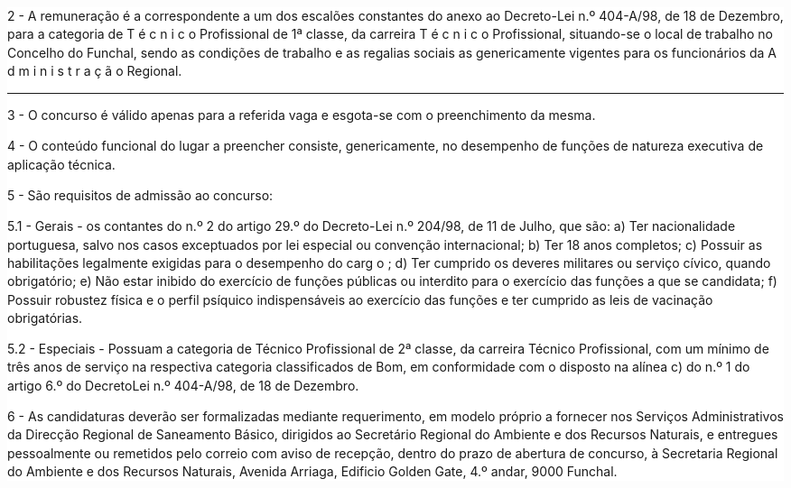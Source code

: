 
2 - A remuneração é a correspondente a um dos escalões
constantes do anexo ao Decreto-Lei n.º 404-A/98, de
18 de Dezembro, para a categoria de T é c n i c o
Profissional de 1ª classe, da carreira T é c n i c o
Profissional, situando-se o local de trabalho no
Concelho do Funchal, sendo as condições de
trabalho e as regalias sociais as genericamente
vigentes para os funcionários da A d m i n i s t r a ç ã o
Regional.




---

3 - O concurso é válido apenas para a referida vaga e
esgota-se com o preenchimento da mesma.


4 - O conteúdo funcional do lugar a preencher consiste,
genericamente, no desempenho de funções de
natureza executiva de aplicação técnica.


5 - São requisitos de admissão ao concurso:


5.1 - Gerais - os contantes do n.º 2 do artigo 29.º
do Decreto-Lei n.º 204/98, de 11 de Julho,
que são:
a) Ter nacionalidade portuguesa, salvo
nos casos exceptuados por lei especial
ou convenção internacional;
b) Ter 18 anos completos;
c) Possuir as habilitações legalmente
exigidas para o desempenho do carg o ;
d) Ter cumprido os deveres militares ou
serviço cívico, quando obrigatório;
e) Não estar inibido do exercício de
funções públicas ou interdito para o
exercício das funções a que se
candidata;
f) Possuir robustez física e o perfil
psíquico indispensáveis ao exercício
das funções e ter cumprido as leis de
vacinação obrigatórias.


5.2 - Especiais - Possuam a categoria de Técnico
Profissional de 2ª classe, da carreira Técnico
Profissional, com um mínimo de três anos de
serviço na respectiva categoria classificados
de Bom, em conformidade com o disposto
na alínea c) do n.º 1 do artigo 6.º do DecretoLei n.º 404-A/98, de 18 de Dezembro.


6 - As candidaturas deverão ser formalizadas mediante
requerimento, em modelo próprio a fornecer nos
Serviços Administrativos da Direcção Regional de
Saneamento Básico, dirigidos ao Secretário
Regional do Ambiente e dos Recursos Naturais, e
entregues pessoalmente ou remetidos pelo correio
com aviso de recepção, dentro do prazo de abertura
de concurso, à Secretaria Regional do Ambiente e
dos Recursos Naturais, Avenida Arriaga, Edificio
Golden Gate, 4.º andar, 9000 Funchal.
